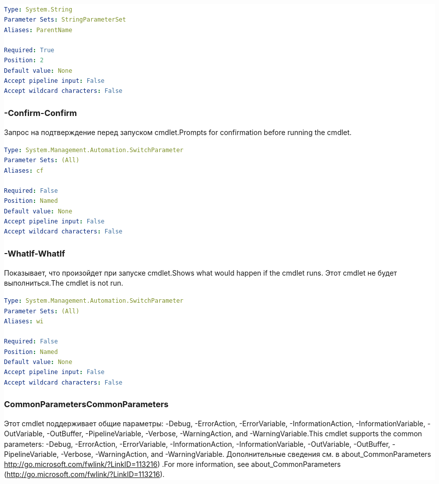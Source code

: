 ```yaml
Type: System.String
Parameter Sets: StringParameterSet
Aliases: ParentName

Required: True
Position: 2
Default value: None
Accept pipeline input: False
Accept wildcard characters: False
```

### <span data-ttu-id="fcb3d-140">-Confirm</span><span class="sxs-lookup"><span data-stu-id="fcb3d-140">-Confirm</span></span>
<span data-ttu-id="fcb3d-141">Запрос на подтверждение перед запуском cmdlet.</span><span class="sxs-lookup"><span data-stu-id="fcb3d-141">Prompts for confirmation before running the cmdlet.</span></span>

```yaml
Type: System.Management.Automation.SwitchParameter
Parameter Sets: (All)
Aliases: cf

Required: False
Position: Named
Default value: None
Accept pipeline input: False
Accept wildcard characters: False
```

### <span data-ttu-id="fcb3d-142">-WhatIf</span><span class="sxs-lookup"><span data-stu-id="fcb3d-142">-WhatIf</span></span>
<span data-ttu-id="fcb3d-143">Показывает, что произойдет при запуске cmdlet.</span><span class="sxs-lookup"><span data-stu-id="fcb3d-143">Shows what would happen if the cmdlet runs.</span></span> <span data-ttu-id="fcb3d-144">Этот cmdlet не будет выполниться.</span><span class="sxs-lookup"><span data-stu-id="fcb3d-144">The cmdlet is not run.</span></span>

```yaml
Type: System.Management.Automation.SwitchParameter
Parameter Sets: (All)
Aliases: wi

Required: False
Position: Named
Default value: None
Accept pipeline input: False
Accept wildcard characters: False
```

### <span data-ttu-id="fcb3d-145">CommonParameters</span><span class="sxs-lookup"><span data-stu-id="fcb3d-145">CommonParameters</span></span>
<span data-ttu-id="fcb3d-146">Этот cmdlet поддерживает общие параметры: -Debug, -ErrorAction, -ErrorVariable, -InformationAction, -InformationVariable, -OutVariable, -OutBuffer, -PipelineVariable, -Verbose, -WarningAction, and -WarningVariable.</span><span class="sxs-lookup"><span data-stu-id="fcb3d-146">This cmdlet supports the common parameters: -Debug, -ErrorAction, -ErrorVariable, -InformationAction, -InformationVariable, -OutVariable, -OutBuffer, -PipelineVariable, -Verbose, -WarningAction, and -WarningVariable.</span></span> <span data-ttu-id="fcb3d-147">Дополнительные сведения см. в about_CommonParameters http://go.microsoft.com/fwlink/?LinkID=113216) .</span><span class="sxs-lookup"><span data-stu-id="fcb3d-147">For more information, see about_CommonParameters (http://go.microsoft.com/fwlink/?LinkID=113216).</span></span>
